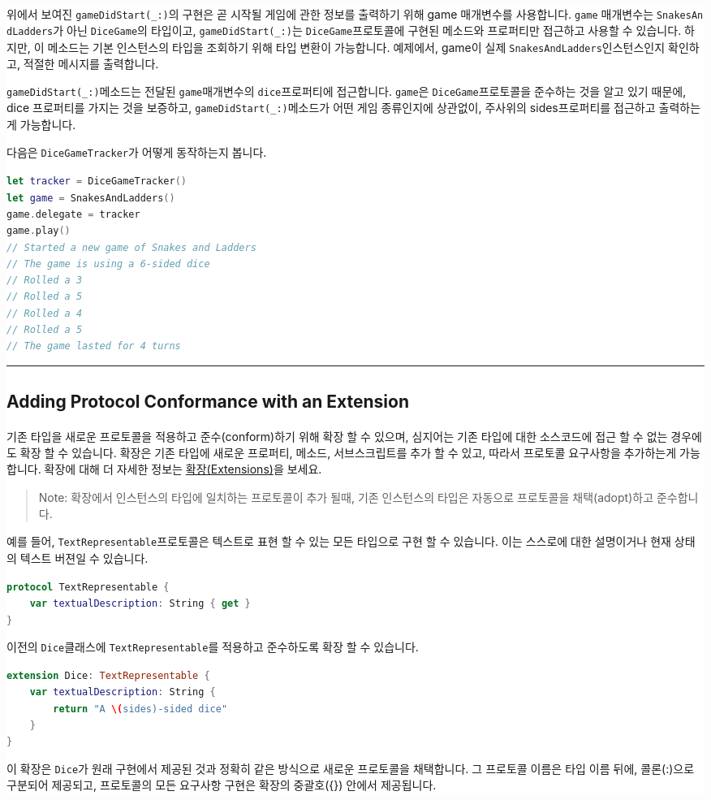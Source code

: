 위에서 보여진 `gameDidStart(_:)`의 구현은 곧 시작될 게임에 관한 정보를 출력하기 위해 game 매개변수를 사용합니다. `game` 매개변수는 `SnakesAndLadders`가 아닌 `DiceGame`의 타입이고, `gameDidStart(_:)`는 `DiceGame`프로토콜에 구현된 메소드와 프로퍼티만 접근하고 사용할 수 있습니다. 하지만, 이 메소드는 기본 인스턴스의 타입을 조회하기 위해 타입 변환이 가능합니다. 예제에서, game이 실제 `SnakesAndLadders`인스턴스인지 확인하고, 적절한 메시지를 출력합니다.

`gameDidStart(_:)`메소드는 전달된 `game`매개변수의 `dice`프로퍼티에 접근합니다. `game`은 `DiceGame`프로토콜을 준수하는 것을 알고 있기 때문에, dice 프로퍼티를 가지는 것을 보증하고, `gameDidStart(_:)`메소드가 어떤 게임 종류인지에 상관없이, 주사위의 sides프로퍼티를 접근하고 출력하는게 가능합니다.

다음은 `DiceGameTracker`가 어떻게 동작하는지 봅니다.

```swift
let tracker = DiceGameTracker()
let game = SnakesAndLadders()
game.delegate = tracker
game.play()
// Started a new game of Snakes and Ladders
// The game is using a 6-sided dice
// Rolled a 3
// Rolled a 5
// Rolled a 4
// Rolled a 5
// The game lasted for 4 turns
```

---

## Adding Protocol Conformance with an Extension

기존 타입을 새로운 프로토콜을 적용하고 준수(conform)하기 위해 확장 할 수 있으며, 심지어는 기존 타입에 대한 소스코드에 접근 할 수 없는 경우에도 확장 할 수 있습니다. 확장은 기존 타입에 새로운 프로퍼티, 메소드, 서브스크립트를 추가 할 수 있고, 따라서 프로토콜 요구사항을 추가하는게 가능합니다. 확장에 대해 더 자세한 정보는 [확장(Extensions)](https://developer.apple.com/library/content/documentation/Swift/Conceptual/Swift_Programming_Language/Extensions.html#//apple_ref/doc/uid/TP40014097-CH24-ID151)을 보세요.

> Note: 확장에서 인스턴스의 타입에 일치하는 프로토콜이 추가 될때, 기존 인스턴스의 타입은 자동으로 프로토콜을 채택(adopt)하고 준수합니다.

예를 들어, `TextRepresentable`프로토콜은 텍스트로 표현 할 수 있는 모든 타입으로 구현 할 수 있습니다. 이는 스스로에 대한 설명이거나 현재 상태의 텍스트 버젼일 수 있습니다.

```swift
protocol TextRepresentable {
    var textualDescription: String { get }
}
```

이전의 `Dice`클래스에 `TextRepresentable`를 적용하고 준수하도록 확장 할 수 있습니다.

```swift
extension Dice: TextRepresentable {
    var textualDescription: String {
        return "A \(sides)-sided dice"
    }
}
```

이 확장은 `Dice`가 원래 구현에서 제공된 것과 정확히 같은 방식으로 새로운 프로토콜을 채택합니다. 그 프로토콜 이름은 타입 이름 뒤에, 콜론(:)으로 구분되어 제공되고, 프로토콜의 모든 요구사항 구현은 확장의 중괄호({}) 안에서 제공됩니다.
